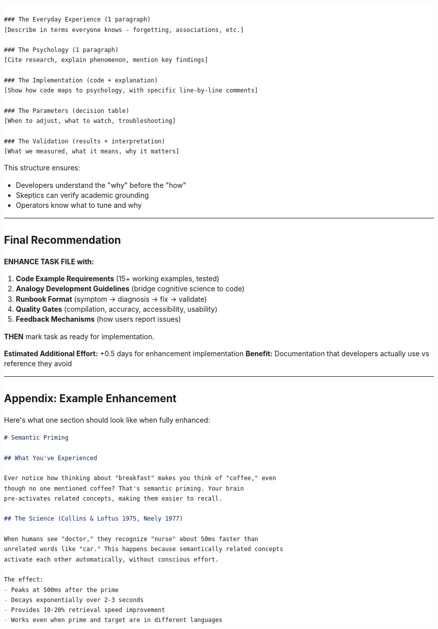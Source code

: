 ```

### The Everyday Experience (1 paragraph)
[Describe in terms everyone knows - forgetting, associations, etc.]

### The Psychology (1 paragraph)
[Cite research, explain phenomenon, mention key findings]

### The Implementation (code + explanation)
[Show how code maps to psychology, with specific line-by-line comments]

### The Parameters (decision table)
[When to adjust, what to watch, troubleshooting]

### The Validation (results + interpretation)
[What we measured, what it means, why it matters]
```

This structure ensures:
- Developers understand the "why" before the "how"
- Skeptics can verify academic grounding
- Operators know what to tune and why

---

## Final Recommendation

**ENHANCE TASK FILE with:**

1. **Code Example Requirements** (15+ working examples, tested)
2. **Analogy Development Guidelines** (bridge cognitive science to code)
3. **Runbook Format** (symptom → diagnosis → fix → validate)
4. **Quality Gates** (compilation, accuracy, accessibility, usability)
5. **Feedback Mechanisms** (how users report issues)

**THEN** mark task as ready for implementation.

**Estimated Additional Effort:** +0.5 days for enhancement implementation
**Benefit:** Documentation that developers actually use vs reference they avoid

---

## Appendix: Example Enhancement

Here's what one section should look like when fully enhanced:

```markdown
# Semantic Priming

## What You've Experienced

Ever notice how thinking about "breakfast" makes you think of "coffee," even
though no one mentioned coffee? That's semantic priming. Your brain
pre-activates related concepts, making them easier to recall.

## The Science (Collins & Loftus 1975, Neely 1977)

When humans see "doctor," they recognize "nurse" about 50ms faster than
unrelated words like "car." This happens because semantically related concepts
activate each other automatically, without conscious effort.

The effect:
- Peaks at 500ms after the prime
- Decays exponentially over 2-3 seconds
- Provides 10-20% retrieval speed improvement
- Works even when prime and target are in different languages
```